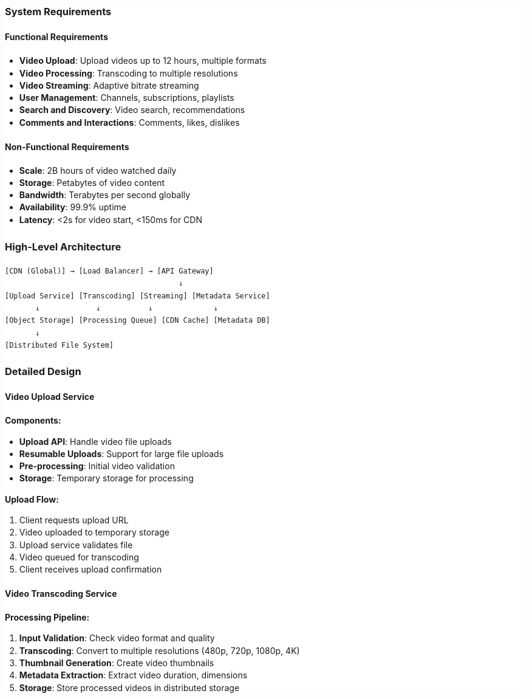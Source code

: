 ### System Requirements

#### Functional Requirements

- **Video Upload**: Upload videos up to 12 hours, multiple formats
- **Video Processing**: Transcoding to multiple resolutions
- **Video Streaming**: Adaptive bitrate streaming
- **User Management**: Channels, subscriptions, playlists
- **Search and Discovery**: Video search, recommendations
- **Comments and Interactions**: Comments, likes, dislikes

#### Non-Functional Requirements

- **Scale**: 2B hours of video watched daily
- **Storage**: Petabytes of video content
- **Bandwidth**: Terabytes per second globally
- **Availability**: 99.9% uptime
- **Latency**: <2s for video start, <150ms for CDN

### High-Level Architecture

```
[CDN (Global)] → [Load Balancer] → [API Gateway]
                                        ↓
[Upload Service] [Transcoding] [Streaming] [Metadata Service]
       ↓             ↓           ↓              ↓
[Object Storage] [Processing Queue] [CDN Cache] [Metadata DB]
       ↓
[Distributed File System]
```

### Detailed Design

#### Video Upload Service

**Components:**

- **Upload API**: Handle video file uploads
- **Resumable Uploads**: Support for large file uploads
- **Pre-processing**: Initial video validation
- **Storage**: Temporary storage for processing

**Upload Flow:**

1. Client requests upload URL
2. Video uploaded to temporary storage
3. Upload service validates file
4. Video queued for transcoding
5. Client receives upload confirmation

#### Video Transcoding Service

**Processing Pipeline:**

1. **Input Validation**: Check video format and quality
2. **Transcoding**: Convert to multiple resolutions (480p, 720p, 1080p, 4K)
3. **Thumbnail Generation**: Create video thumbnails
4. **Metadata Extraction**: Extract video duration, dimensions
5. **Storage**: Store processed videos in distributed storage
